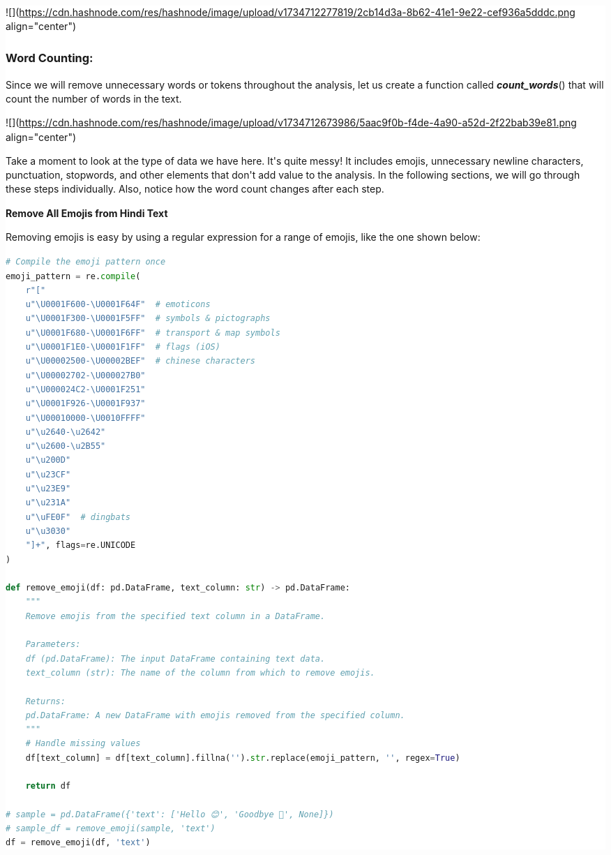 ![](https://cdn.hashnode.com/res/hashnode/image/upload/v1734712277819/2cb14d3a-8b62-41e1-9e22-cef936a5dddc.png align="center")

### Word Counting:

Since we will remove unnecessary words or tokens throughout the analysis, let us create a function called ***count\_words***() that will count the number of words in the text.

![](https://cdn.hashnode.com/res/hashnode/image/upload/v1734712673986/5aac9f0b-f4de-4a90-a52d-2f22bab39e81.png align="center")

Take a moment to look at the type of data we have here. It's quite messy! It includes emojis, unnecessary newline characters, punctuation, stopwords, and other elements that don't add value to the analysis. In the following sections, we will go through these steps individually. Also, notice how the word count changes after each step.

**Remove All Emojis from Hindi Text**

Removing emojis is easy by using a regular expression for a range of emojis, like the one shown below:

```python
# Compile the emoji pattern once
emoji_pattern = re.compile(
    r"[" 
    u"\U0001F600-\U0001F64F"  # emoticons
    u"\U0001F300-\U0001F5FF"  # symbols & pictographs
    u"\U0001F680-\U0001F6FF"  # transport & map symbols
    u"\U0001F1E0-\U0001F1FF"  # flags (iOS)
    u"\U00002500-\U00002BEF"  # chinese characters
    u"\U00002702-\U000027B0"
    u"\U000024C2-\U0001F251"
    u"\U0001F926-\U0001F937"
    u"\U00010000-\U0010FFFF"
    u"\u2640-\u2642" 
    u"\u2600-\u2B55"
    u"\u200D"
    u"\u23CF"
    u"\u23E9"
    u"\u231A"
    u"\uFE0F"  # dingbats
    u"\u3030"
    "]+", flags=re.UNICODE
)

def remove_emoji(df: pd.DataFrame, text_column: str) -> pd.DataFrame:
    """
    Remove emojis from the specified text column in a DataFrame.

    Parameters:
    df (pd.DataFrame): The input DataFrame containing text data.
    text_column (str): The name of the column from which to remove emojis.

    Returns:
    pd.DataFrame: A new DataFrame with emojis removed from the specified column.
    """
    # Handle missing values 
    df[text_column] = df[text_column].fillna('').str.replace(emoji_pattern, '', regex=True)
    
    return df

# sample = pd.DataFrame({'text': ['Hello 😊', 'Goodbye 👋', None]})
# sample_df = remove_emoji(sample, 'text')
df = remove_emoji(df, 'text')
```

